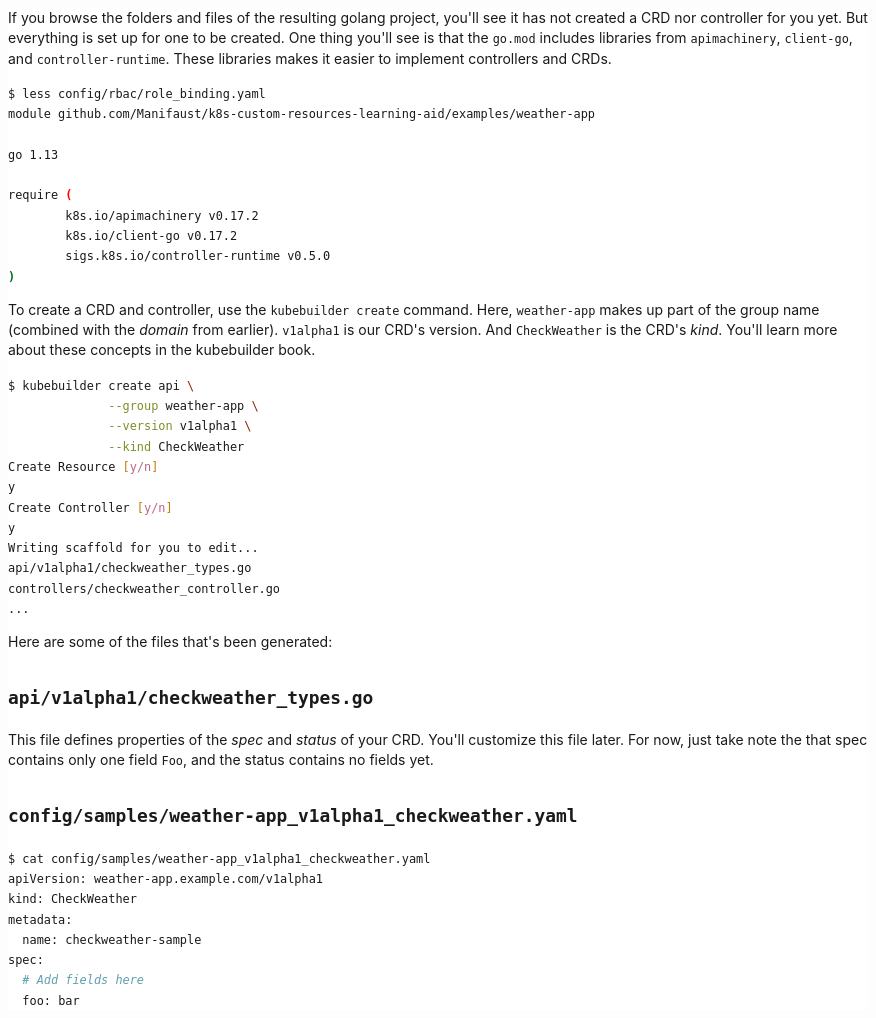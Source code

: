 If you browse the folders and files of the resulting golang project, you'll see it has not created a CRD nor controller for you yet. But everything is set up for one to be created. One thing you'll see is that the `go.mod` includes libraries from `apimachinery`, `client-go`, and `controller-runtime`. These libraries makes it easier to implement controllers and CRDs.

```bash
$ less config/rbac/role_binding.yaml
module github.com/Manifaust/k8s-custom-resources-learning-aid/examples/weather-app

go 1.13

require (
        k8s.io/apimachinery v0.17.2
        k8s.io/client-go v0.17.2
        sigs.k8s.io/controller-runtime v0.5.0
)
```

To create a CRD and controller, use the `kubebuilder create` command. Here, `weather-app` makes up part of the group name (combined with the *domain* from earlier). `v1alpha1` is our CRD's version. And `CheckWeather` is the CRD's *kind*. You'll learn more about these concepts in the kubebuilder book.

```bash
$ kubebuilder create api \
              --group weather-app \
              --version v1alpha1 \
              --kind CheckWeather
Create Resource [y/n]
y
Create Controller [y/n]
y
Writing scaffold for you to edit...
api/v1alpha1/checkweather_types.go
controllers/checkweather_controller.go
...
```

Here are some of the files that's been generated:
## `api/v1alpha1/checkweather_types.go`
This file defines properties of the _spec_ and _status_ of your CRD. You'll customize this file later. For now, just take note the that spec contains only one field `Foo`, and the status contains no fields yet.

## `config/samples/weather-app_v1alpha1_checkweather.yaml`
```bash
$ cat config/samples/weather-app_v1alpha1_checkweather.yaml
apiVersion: weather-app.example.com/v1alpha1
kind: CheckWeather
metadata:
  name: checkweather-sample
spec:
  # Add fields here
  foo: bar
```
